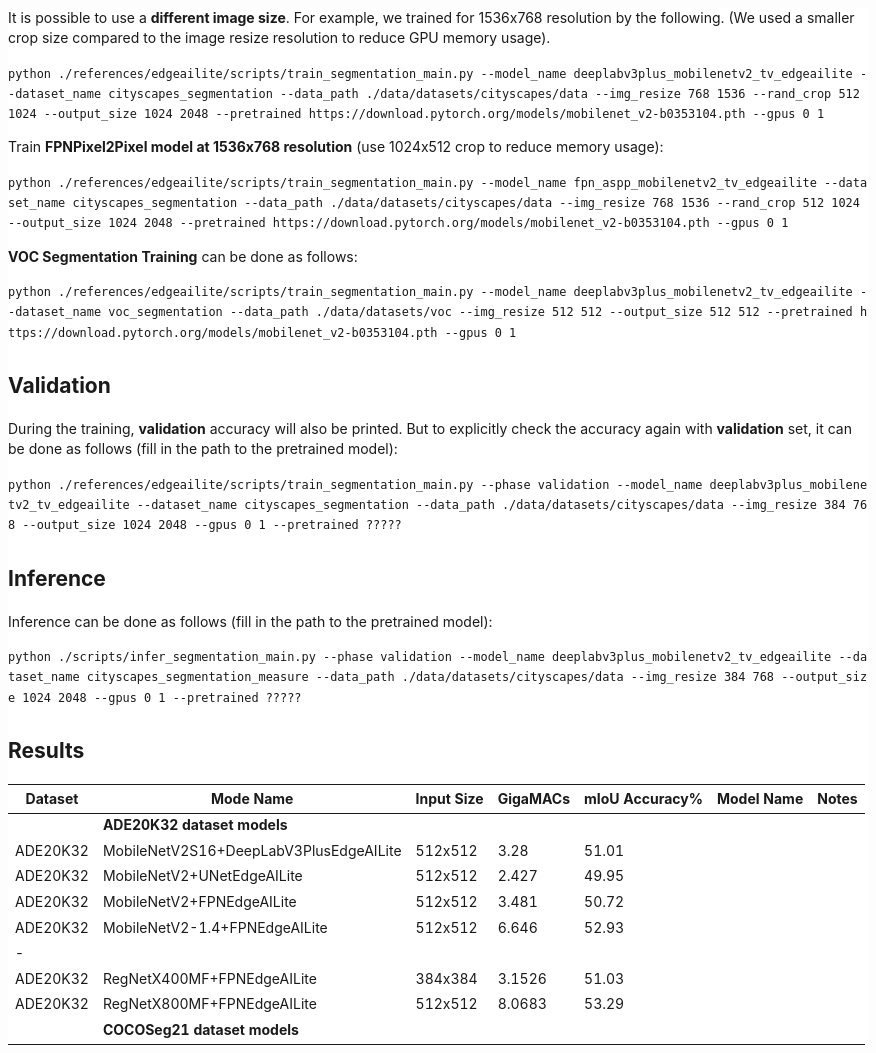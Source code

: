It is possible to use a **different image size**. For example, we trained for 1536x768 resolution by the following. (We used a smaller crop size compared to the image resize resolution to reduce GPU memory usage). <br>
```
python ./references/edgeailite/scripts/train_segmentation_main.py --model_name deeplabv3plus_mobilenetv2_tv_edgeailite --dataset_name cityscapes_segmentation --data_path ./data/datasets/cityscapes/data --img_resize 768 1536 --rand_crop 512 1024 --output_size 1024 2048 --pretrained https://download.pytorch.org/models/mobilenet_v2-b0353104.pth --gpus 0 1
```

Train **FPNPixel2Pixel model at 1536x768 resolution** (use 1024x512 crop to reduce memory usage):<br>
```
python ./references/edgeailite/scripts/train_segmentation_main.py --model_name fpn_aspp_mobilenetv2_tv_edgeailite --dataset_name cityscapes_segmentation --data_path ./data/datasets/cityscapes/data --img_resize 768 1536 --rand_crop 512 1024 --output_size 1024 2048 --pretrained https://download.pytorch.org/models/mobilenet_v2-b0353104.pth --gpus 0 1
```
 
**VOC Segmentation Training** can be done as follows:<br>
```
python ./references/edgeailite/scripts/train_segmentation_main.py --model_name deeplabv3plus_mobilenetv2_tv_edgeailite --dataset_name voc_segmentation --data_path ./data/datasets/voc --img_resize 512 512 --output_size 512 512 --pretrained https://download.pytorch.org/models/mobilenet_v2-b0353104.pth --gpus 0 1
```

## Validation
During the training, **validation** accuracy will also be printed. But to explicitly check the accuracy again with **validation** set, it can be done as follows (fill in the path to the pretrained model):<br>
```
python ./references/edgeailite/scripts/train_segmentation_main.py --phase validation --model_name deeplabv3plus_mobilenetv2_tv_edgeailite --dataset_name cityscapes_segmentation --data_path ./data/datasets/cityscapes/data --img_resize 384 768 --output_size 1024 2048 --gpus 0 1 --pretrained ?????
```


## Inference
Inference can be done as follows (fill in the path to the pretrained model):<br>
```
python ./scripts/infer_segmentation_main.py --phase validation --model_name deeplabv3plus_mobilenetv2_tv_edgeailite --dataset_name cityscapes_segmentation_measure --data_path ./data/datasets/cityscapes/data --img_resize 384 768 --output_size 1024 2048 --gpus 0 1 --pretrained ?????
```

 
## Results

|Dataset   |Mode Name                     |Input Size |GigaMACs  |mIoU Accuracy% |Model Name       |Notes |
|----------|------------------------------|-----------|----------|---------------|-----------------|------|
|           |**ADE20K32 dataset models**
|ADE20K32   |MobileNetV2S16+DeepLabV3PlusEdgeAILite |512x512    |3.28      |51.01          |                |      | 
|ADE20K32   |MobileNetV2+UNetEdgeAILite         |512x512    |2.427     |49.95          |                |      | 
|ADE20K32   |MobileNetV2+FPNEdgeAILite          |512x512    |3.481     |50.72          |                |      | 
|ADE20K32   |MobileNetV2-1.4+FPNEdgeAILite      |512x512    |6.646     |52.93          |                |      | 
|- 
|ADE20K32   |RegNetX400MF+FPNEdgeAILite         |384x384    |3.1526    |51.03          |                |      | 
|ADE20K32   |RegNetX800MF+FPNEdgeAILite         |512x512    |8.0683    |53.29          |                |      | 
|           |**COCOSeg21 dataset models**